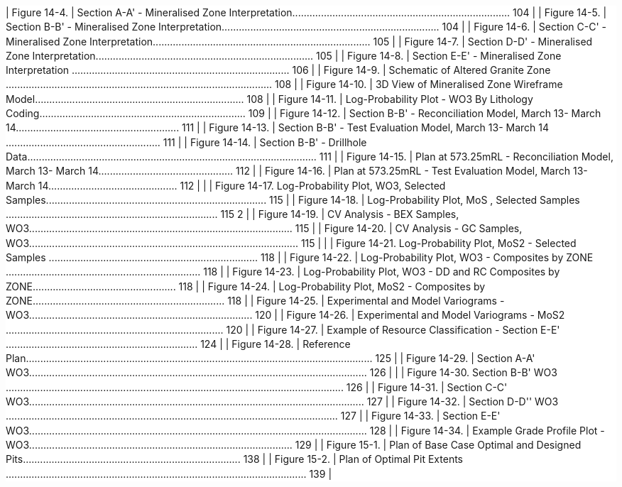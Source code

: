 | Figure 14-4.   | Section A-A' - Mineralised Zone Interpretation............................................................................ 104                            |
| Figure 14-5.   | Section B-B' - Mineralised Zone Interpretation............................................................................ 104                            |
| Figure 14-6.   | Section C-C' - Mineralised Zone Interpretation............................................................................ 105                            |
| Figure 14-7.   | Section D-D' - Mineralised Zone Interpretation............................................................................ 105                            |
| Figure 14-8.   | Section E-E' - Mineralised Zone Interpretation ............................................................................ 106                           |
| Figure 14-9.   | Schematic of Altered Granite Zone ............................................................................................. 108                       |
| Figure 14-10.  | 3D View of Mineralised Zone Wireframe Model......................................................................... 108                                  |
| Figure 14-11.  | Log-Probability Plot - WO3 By Lithology Coding........................................................................ 109                                |
| Figure 14-12.  | Section B-B' - Reconciliation Model, March 13- March 14......................................................... 111                                      |
| Figure 14-13.  | Section B-B' - Test Evaluation Model, March 13- March 14 ...................................................... 111                                       |
| Figure 14-14.  | Section B-B' - Drillhole Data..................................................................................................... 111                    |
| Figure 14-15.  | Plan at 573.25mRL - Reconciliation Model, March 13- March 14............................................... 112                                           |
| Figure 14-16.  | Plan at 573.25mRL - Test Evaluation Model, March 13- March 14............................................. 112                                            |
|                | Figure 14-17. Log-Probability Plot, WO3, Selected Samples............................................................................. 115                |
| Figure 14-18.  | Log-Probability Plot, MoS , Selected Samples .......................................................................... 115 2                             |
| Figure 14-19.  | CV Analysis - BEX Samples, WO3............................................................................................ 115                            |
| Figure 14-20.  | CV Analysis - GC Samples, WO3.............................................................................................. 115                           |
|                | Figure 14-21. Log-Probability Plot, MoS2 - Selected Samples ......................................................................... 118                 |
| Figure 14-22.  | Log-Probability Plot, WO3 - Composites by ZONE .................................................................... 118                                   |
| Figure 14-23.  | Log-Probability Plot, WO3 - DD and RC Composites by ZONE.................................................. 118                                            |
| Figure 14-24.  | Log-Probability Plot, MoS2 - Composites by ZONE................................................................... 118                                    |
| Figure 14-25.  | Experimental and Model Variograms - WO3.............................................................................. 120                                 |
| Figure 14-26.  | Experimental and Model Variograms - MoS2 ............................................................................ 120                                 |
| Figure 14-27.  | Example of Resource Classification - Section E-E' ................................................................... 124                                 |
| Figure 14-28.  | Reference Plan......................................................................................................................... 125               |
| Figure 14-29.  | Section A-A' WO3...................................................................................................................... 126                |
|                | Figure 14-30. Section B-B' WO3 ...................................................................................................................... 126 |
| Figure 14-31.  | Section C-C' WO3..................................................................................................................... 127                 |
| Figure 14-32.  | Section D-D'' WO3 .................................................................................................................... 127                |
| Figure 14-33.  | Section E-E' WO3...................................................................................................................... 128                |
| Figure 14-34.  | Example Grade Profile Plot - WO3............................................................................................ 129                          |
| Figure 15-1.   | Plan of Base Case Optimal and Designed Pits............................................................................ 138                               |
| Figure 15-2.   | Plan of Optimal Pit Extents ......................................................................................................... 139                 |
